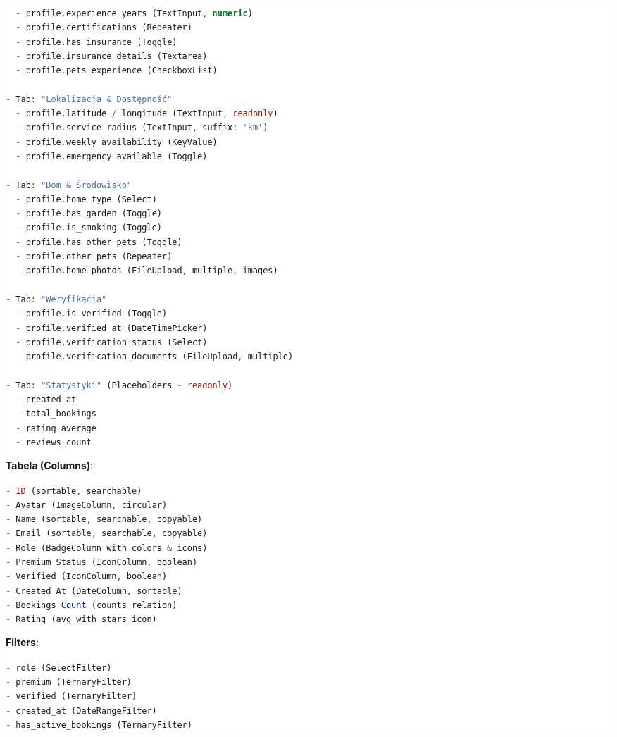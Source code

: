 ```php
  - profile.experience_years (TextInput, numeric)
  - profile.certifications (Repeater)
  - profile.has_insurance (Toggle)
  - profile.insurance_details (Textarea)
  - profile.pets_experience (CheckboxList)

- Tab: "Lokalizacja & Dostępność"
  - profile.latitude / longitude (TextInput, readonly)
  - profile.service_radius (TextInput, suffix: 'km')
  - profile.weekly_availability (KeyValue)
  - profile.emergency_available (Toggle)

- Tab: "Dom & Środowisko"
  - profile.home_type (Select)
  - profile.has_garden (Toggle)
  - profile.is_smoking (Toggle)
  - profile.has_other_pets (Toggle)
  - profile.other_pets (Repeater)
  - profile.home_photos (FileUpload, multiple, images)

- Tab: "Weryfikacja"
  - profile.is_verified (Toggle)
  - profile.verified_at (DateTimePicker)
  - profile.verification_status (Select)
  - profile.verification_documents (FileUpload, multiple)

- Tab: "Statystyki" (Placeholders - readonly)
  - created_at
  - total_bookings
  - rating_average
  - reviews_count
```

**Tabela (Columns)**:
```php
- ID (sortable, searchable)
- Avatar (ImageColumn, circular)
- Name (sortable, searchable, copyable)
- Email (sortable, searchable, copyable)
- Role (BadgeColumn with colors & icons)
- Premium Status (IconColumn, boolean)
- Verified (IconColumn, boolean)
- Created At (DateColumn, sortable)
- Bookings Count (counts relation)
- Rating (avg with stars icon)
```

**Filters**:
```php
- role (SelectFilter)
- premium (TernaryFilter)
- verified (TernaryFilter)
- created_at (DateRangeFilter)
- has_active_bookings (TernaryFilter)
```
